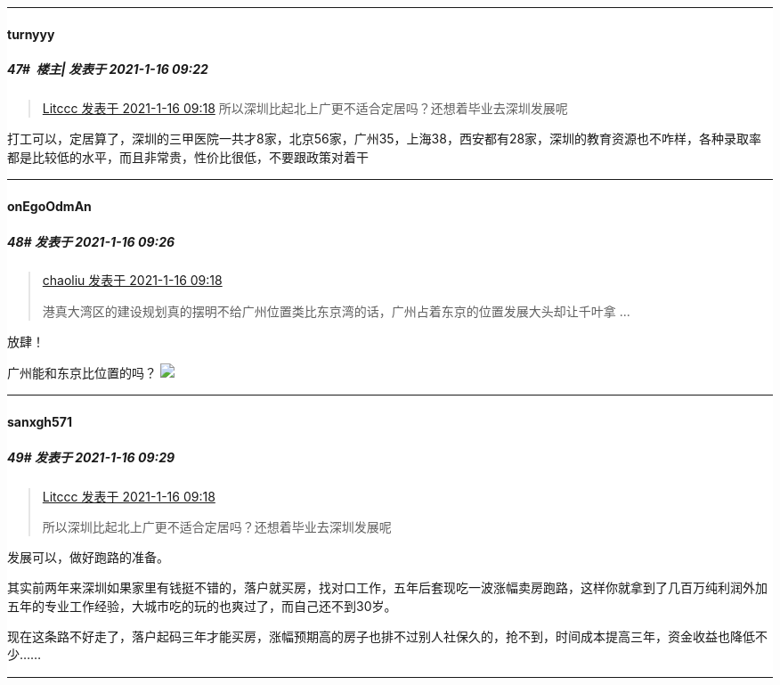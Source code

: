 

*****

####  turnyyy  
##### 47#         楼主| 发表于 2021-1-16 09:22



<blockquote><a href="httphttps://bbs.saraba1st.com/2b/forum.php?mod=redirect&amp;goto=findpost&amp;pid=50049862&amp;ptid=1983053" target="_blank">Litccc 发表于 2021-1-16 09:18</a>
所以深圳比起北上广更不适合定居吗？还想着毕业去深圳发展呢</blockquote>
打工可以，定居算了，深圳的三甲医院一共才8家，北京56家，广州35，上海38，西安都有28家，深圳的教育资源也不咋样，各种录取率都是比较低的水平，而且非常贵，性价比很低，不要跟政策对着干







*****

####  onEgoOdmAn  
##### 48#       发表于 2021-1-16 09:26



<blockquote><a href="httphttps://bbs.saraba1st.com/2b/forum.php?mod=redirect&amp;goto=findpost&amp;pid=50049861&amp;ptid=1983053" target="_blank">chaoliu 发表于 2021-1-16 09:18</a>

港真大湾区的建设规划真的摆明不给广州位置类比东京湾的话，广州占着东京的位置发展大头却让千叶拿 ...</blockquote>
放肆！

广州能和东京比位置的吗？
<img src="https://static.saraba1st.com/image/smiley/face2017/254.png" referrerpolicy="no-referrer">







*****

####  sanxgh571  
##### 49#       发表于 2021-1-16 09:29



<blockquote><a href="httphttps://bbs.saraba1st.com/2b/forum.php?mod=redirect&amp;goto=findpost&amp;pid=50049862&amp;ptid=1983053" target="_blank">Litccc 发表于 2021-1-16 09:18</a>

所以深圳比起北上广更不适合定居吗？还想着毕业去深圳发展呢</blockquote>
发展可以，做好跑路的准备。

其实前两年来深圳如果家里有钱挺不错的，落户就买房，找对口工作，五年后套现吃一波涨幅卖房跑路，这样你就拿到了几百万纯利润外加五年的专业工作经验，大城市吃的玩的也爽过了，而自己还不到30岁。

现在这条路不好走了，落户起码三年才能买房，涨幅预期高的房子也排不过别人社保久的，抢不到，时间成本提高三年，资金收益也降低不少……







*****
